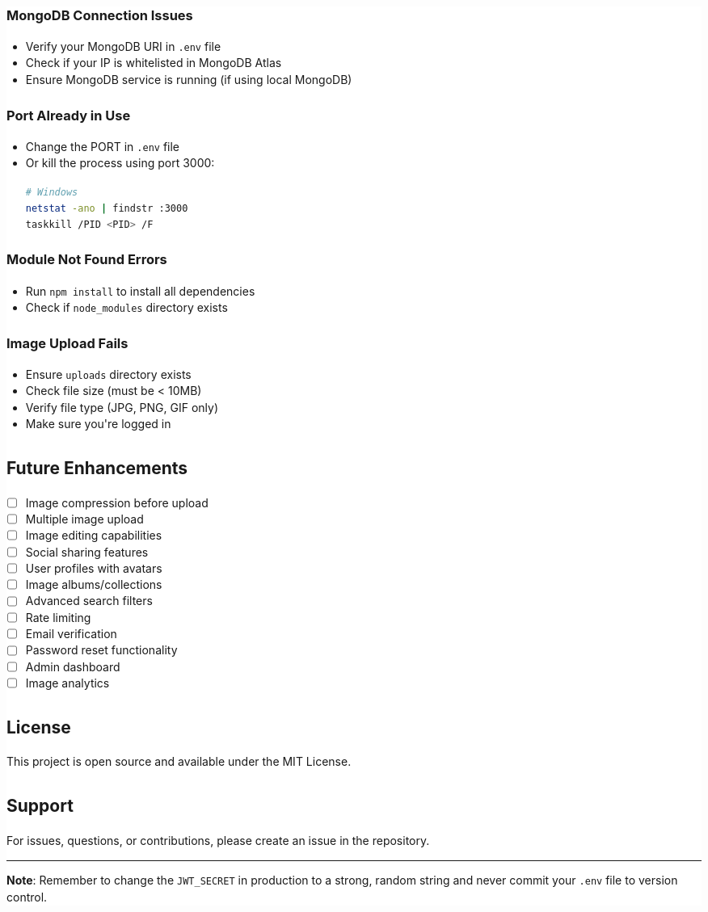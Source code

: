 ### MongoDB Connection Issues
- Verify your MongoDB URI in `.env` file
- Check if your IP is whitelisted in MongoDB Atlas
- Ensure MongoDB service is running (if using local MongoDB)

### Port Already in Use
- Change the PORT in `.env` file
- Or kill the process using port 3000:
  ```bash
  # Windows
  netstat -ano | findstr :3000
  taskkill /PID <PID> /F
  ```

### Module Not Found Errors
- Run `npm install` to install all dependencies
- Check if `node_modules` directory exists

### Image Upload Fails
- Ensure `uploads` directory exists
- Check file size (must be < 10MB)
- Verify file type (JPG, PNG, GIF only)
- Make sure you're logged in

## Future Enhancements

- [ ] Image compression before upload
- [ ] Multiple image upload
- [ ] Image editing capabilities
- [ ] Social sharing features
- [ ] User profiles with avatars
- [ ] Image albums/collections
- [ ] Advanced search filters
- [ ] Rate limiting
- [ ] Email verification
- [ ] Password reset functionality
- [ ] Admin dashboard
- [ ] Image analytics

## License

This project is open source and available under the MIT License.

## Support

For issues, questions, or contributions, please create an issue in the repository.

---

**Note**: Remember to change the `JWT_SECRET` in production to a strong, random string and never commit your `.env` file to version control.
